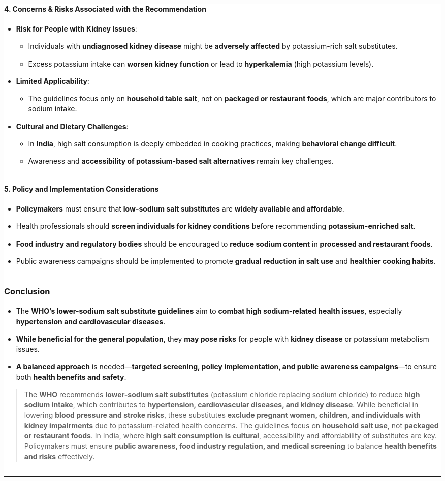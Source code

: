

#### **4. Concerns & Risks Associated with the Recommendation**

- **Risk for People with Kidney Issues**:

  - Individuals with **undiagnosed kidney disease** might be **adversely affected** by potassium-rich salt substitutes.

  - Excess potassium intake can **worsen kidney function** or lead to **hyperkalemia** (high potassium levels).

- **Limited Applicability**:

  - The guidelines focus only on **household table salt**, not on **packaged or restaurant foods**, which are major contributors to sodium intake.

- **Cultural and Dietary Challenges**:

  - In **India**, high salt consumption is deeply embedded in cooking practices, making **behavioral change difficult**.

  - Awareness and **accessibility of potassium-based salt alternatives** remain key challenges.



---



#### **5. Policy and Implementation Considerations**

- **Policymakers** must ensure that **low-sodium salt substitutes** are **widely available and affordable**.

- Health professionals should **screen individuals for kidney conditions** before recommending **potassium-enriched salt**.

- **Food industry and regulatory bodies** should be encouraged to **reduce sodium content** in **processed and restaurant foods**.

- Public awareness campaigns should be implemented to promote **gradual reduction in salt use** and **healthier cooking habits**.



---



### **Conclusion**

- The **WHO’s lower-sodium salt substitute guidelines** aim to **combat high sodium-related health issues**, especially **hypertension and cardiovascular diseases**.

- **While beneficial for the general population**, they **may pose risks** for people with **kidney disease** or potassium metabolism issues.

- **A balanced approach** is needed—**targeted screening, policy implementation, and public awareness campaigns**—to ensure both **health benefits and safety**.

> The **WHO** recommends **lower-sodium salt substitutes** (potassium chloride replacing sodium chloride) to reduce **high sodium intake**, which contributes to **hypertension, cardiovascular diseases, and kidney disease**. While beneficial in lowering **blood pressure and stroke risks**, these substitutes **exclude pregnant women, children, and individuals with kidney impairments** due to potassium-related health concerns. The guidelines focus on **household salt use**, not **packaged or restaurant foods**. In India, where **high salt consumption is cultural**, accessibility and affordability of substitutes are key. Policymakers must ensure **public awareness, food industry regulation, and medical screening** to balance **health benefits and risks** effectively.

---
---